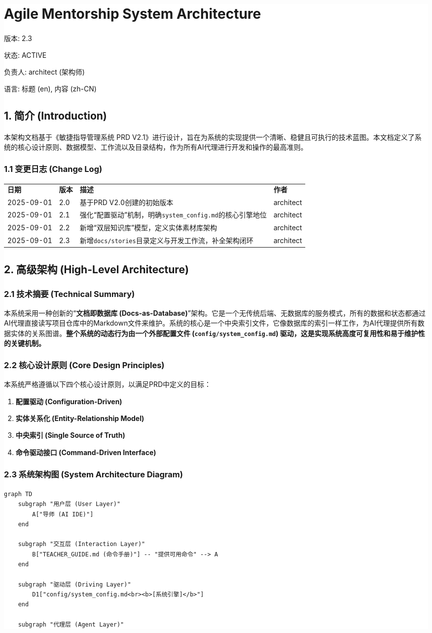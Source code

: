 # Agile Mentorship System Architecture

版本: 2.3

状态: ACTIVE

负责人: architect (架构师)

语言: 标题 (en), 内容 (zh-CN)

## 1. 简介 (Introduction)

本架构文档基于《敏捷指导管理系统 PRD V2.1》进行设计，旨在为系统的实现提供一个清晰、稳健且可执行的技术蓝图。本文档定义了系统的核心设计原则、数据模型、工作流以及目录结构，作为所有AI代理进行开发和操作的最高准则。

### 1.1 变更日志 (Change Log)

|   |   |   |   |
|---|---|---|---|
|**日期**|**版本**|**描述**|**作者**|
|2025-09-01|2.0|基于PRD V2.0创建的初始版本|architect|
|2025-09-01|2.1|强化“配置驱动”机制，明确`system_config.md`的核心引擎地位|architect|
|2025-09-01|2.2|新增“双层知识库”模型，定义实体素材库架构|architect|
|2025-09-01|2.3|新增`docs/stories`目录定义与开发工作流，补全架构闭环|architect|

## 2. 高级架构 (High-Level Architecture)

### 2.1 技术摘要 (Technical Summary)

本系统采用一种创新的“**文档即数据库 (Docs-as-Database)**”架构。它是一个无传统后端、无数据库的服务模式，所有的数据和状态都通过AI代理直接读写项目仓库中的Markdown文件来维护。系统的核心是一个中央索引文件，它像数据库的索引一样工作，为AI代理提供所有数据实体的关系图谱。**整个系统的动态行为由一个外部配置文件 (`config/system_config.md`) 驱动，这是实现系统高度可复用性和易于维护性的关键机制。**

### 2.2 核心设计原则 (Core Design Principles)

本系统严格遵循以下四个核心设计原则，以满足PRD中定义的目标：

1. **配置驱动 (Configuration-Driven)**
    
2. **实体关系化 (Entity-Relationship Model)**
    
3. **中央索引 (Single Source of Truth)**
    
4. **命令驱动接口 (Command-Driven Interface)**
    

### 2.3 系统架构图 (System Architecture Diagram)

```
graph TD
    subgraph "用户层 (User Layer)"
        A["导师 (AI IDE)"]
    end

    subgraph "交互层 (Interaction Layer)"
        B["TEACHER_GUIDE.md (命令手册)"] -- "提供可用命令" --> A
    end
    
    subgraph "驱动层 (Driving Layer)"
        D1["config/system_config.md<br><b>[系统引擎]</b>"]
    end

    subgraph "代理层 (Agent Layer)"
```